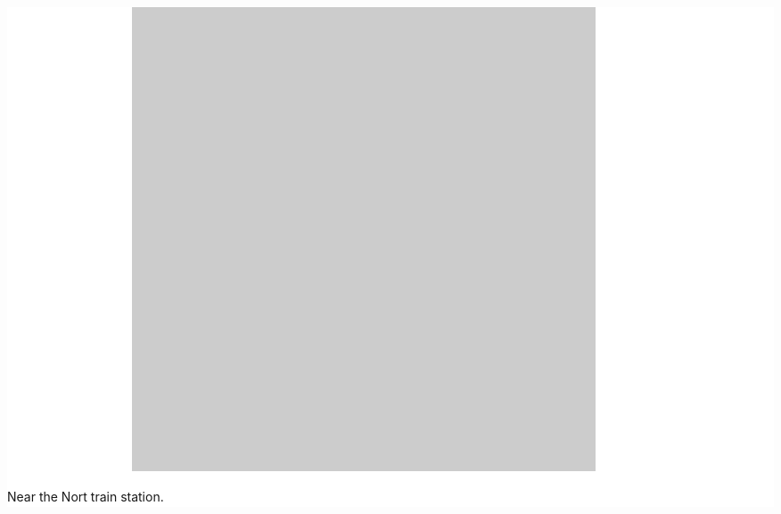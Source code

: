 <a href="https://content.11route.com/brussels_map.png"><img src="/images/bg.png" data-src="https://content.11route.com/brussels_map.png" alt="map-brussels" width="800" height="520" /></a>

Near the Nort train station.
